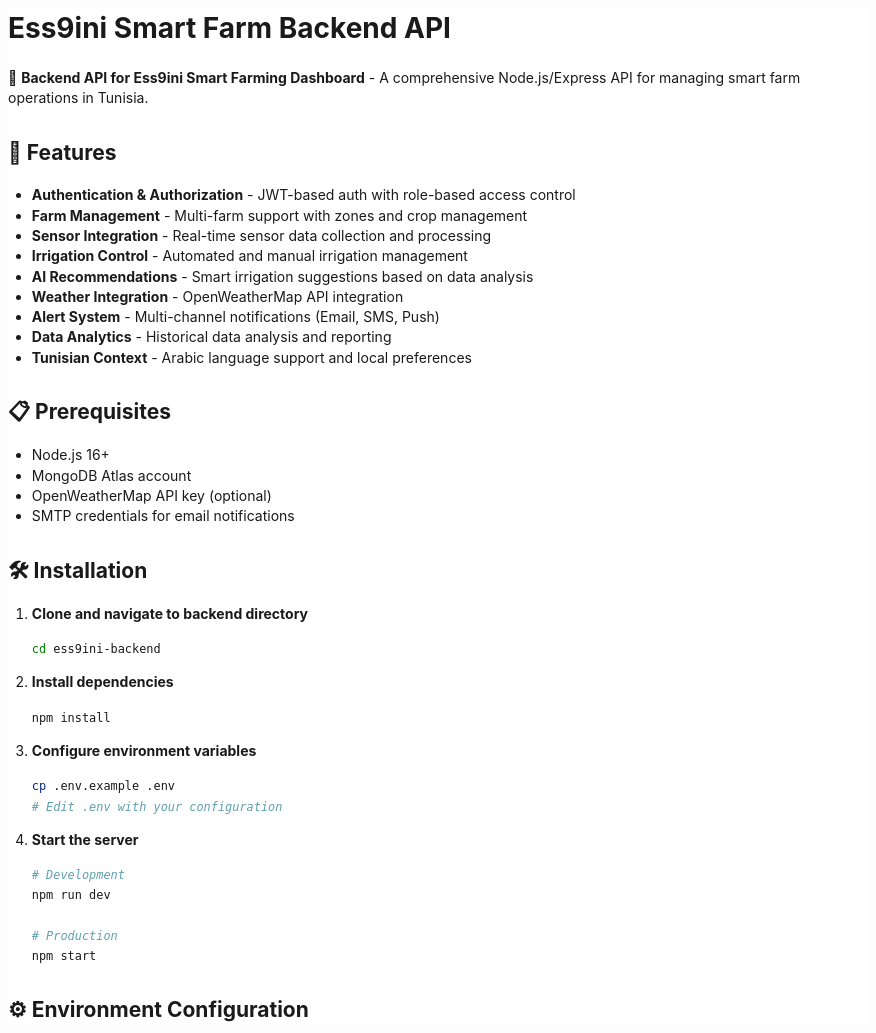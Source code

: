 # Ess9ini Smart Farm Backend API

🌱 **Backend API for Ess9ini Smart Farming Dashboard** - A comprehensive Node.js/Express API for managing smart farm operations in Tunisia.

## 🚀 Features

- **Authentication & Authorization** - JWT-based auth with role-based access control
- **Farm Management** - Multi-farm support with zones and crop management
- **Sensor Integration** - Real-time sensor data collection and processing
- **Irrigation Control** - Automated and manual irrigation management
- **AI Recommendations** - Smart irrigation suggestions based on data analysis
- **Weather Integration** - OpenWeatherMap API integration
- **Alert System** - Multi-channel notifications (Email, SMS, Push)
- **Data Analytics** - Historical data analysis and reporting
- **Tunisian Context** - Arabic language support and local preferences

## 📋 Prerequisites

- Node.js 16+ 
- MongoDB Atlas account
- OpenWeatherMap API key (optional)
- SMTP credentials for email notifications

## 🛠️ Installation

1. **Clone and navigate to backend directory**
   ```bash
   cd ess9ini-backend
   ```

2. **Install dependencies**
   ```bash
   npm install
   ```

3. **Configure environment variables**
   ```bash
   cp .env.example .env
   # Edit .env with your configuration
   ```

4. **Start the server**
   ```bash
   # Development
   npm run dev
   
   # Production
   npm start
   ```

## ⚙️ Environment Configuration
